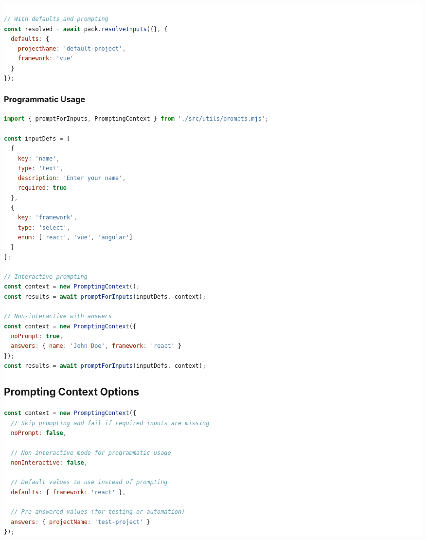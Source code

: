 ```javascript

// With defaults and prompting
const resolved = await pack.resolveInputs({}, {
  defaults: {
    projectName: 'default-project',
    framework: 'vue'
  }
});
```

### Programmatic Usage

```javascript
import { promptForInputs, PromptingContext } from './src/utils/prompts.mjs';

const inputDefs = [
  {
    key: 'name',
    type: 'text',
    description: 'Enter your name',
    required: true
  },
  {
    key: 'framework',
    type: 'select',
    enum: ['react', 'vue', 'angular']
  }
];

// Interactive prompting
const context = new PromptingContext();
const results = await promptForInputs(inputDefs, context);

// Non-interactive with answers
const context = new PromptingContext({
  noPrompt: true,
  answers: { name: 'John Doe', framework: 'react' }
});
const results = await promptForInputs(inputDefs, context);
```

## Prompting Context Options

```javascript
const context = new PromptingContext({
  // Skip prompting and fail if required inputs are missing
  noPrompt: false,

  // Non-interactive mode for programmatic usage
  nonInteractive: false,

  // Default values to use instead of prompting
  defaults: { framework: 'react' },

  // Pre-answered values (for testing or automation)
  answers: { projectName: 'test-project' }
});
```
